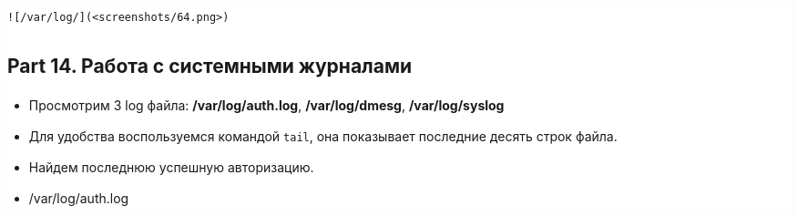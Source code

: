     ![/var/log/](<screenshots/64.png>)

## Part 14. Работа с системными журналами
- Просмотрим 3 log файла: **/var/log/auth.log**, **/var/log/dmesg**, **/var/log/syslog**
* Для удобства воспользуемся командой `tail`, она показывает последние десять строк файла.   
- Найдем последнюю успешную авторизацию.
* /var/log/auth.log  